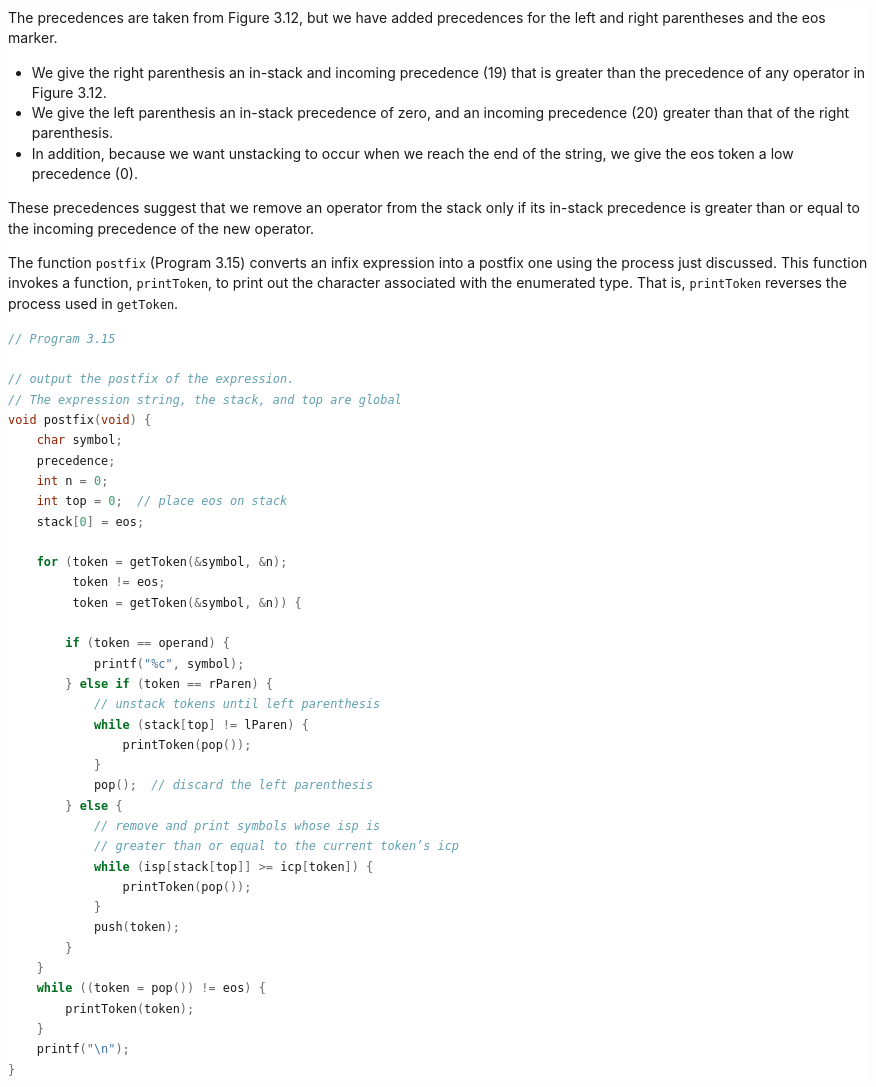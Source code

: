 The precedences are taken from Figure 3.12, but we have added precedences for the left and right parentheses and the eos marker.

- We give the right parenthesis an in-stack and incoming precedence (19) that is greater than the precedence of any operator in Figure 3.12.
- We give the left parenthesis an in-stack precedence of zero, and an incoming precedence (20) greater than that of the right parenthesis.
- In addition, because we want unstacking to occur when we reach the end of the string, we give the eos token a low precedence (0).

These precedences suggest that we remove an operator from the stack only if its in-stack precedence is greater than or equal to the incoming precedence of the new operator.

The function ``postfix`` (Program 3.15) converts an infix expression into a postfix one using the process just discussed. This function invokes a function, `printToken`, to print out the character associated with the enumerated type. That is, `printToken` reverses the process used in `getToken`.

```c
// Program 3.15

// output the postfix of the expression.
// The expression string, the stack, and top are global
void postfix(void) {
    char symbol;
    precedence;
    int n = 0;
    int top = 0;  // place eos on stack
    stack[0] = eos;

    for (token = getToken(&symbol, &n);
         token != eos;
         token = getToken(&symbol, &n)) {

        if (token == operand) {
            printf("%c", symbol);
        } else if (token == rParen) {
            // unstack tokens until left parenthesis
            while (stack[top] != lParen) {
                printToken(pop());
            }
            pop();  // discard the left parenthesis
        } else {
            // remove and print symbols whose isp is
            // greater than or equal to the current token’s icp
            while (isp[stack[top]] >= icp[token]) {
                printToken(pop());
            }
            push(token);
        }
    }
    while ((token = pop()) != eos) {
        printToken(token);
    }
    printf("\n");
}
```


[Binary Tree Traversals]: /notes/computer-science/計算機概論/ch12/12-1?id=depth-first-traversals